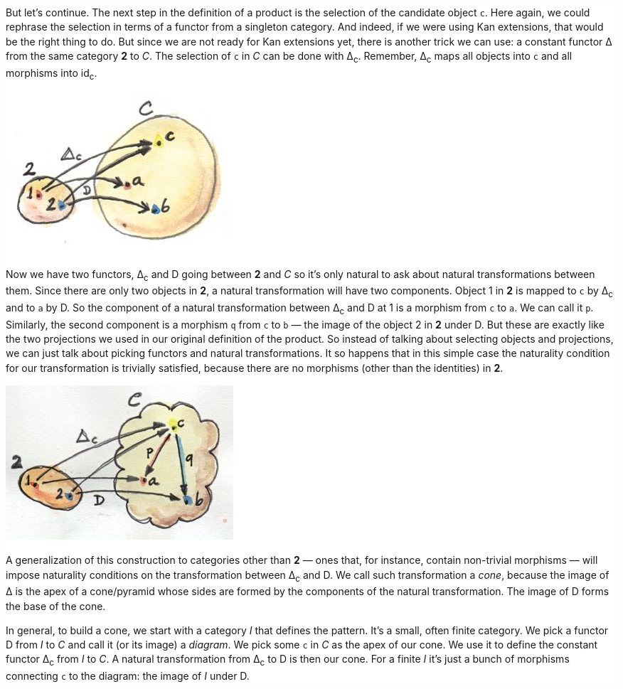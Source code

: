 But let’s continue. The next step in the definition of a product is the selection of the candidate object `c`. Here again, we could rephrase the selection in terms of a functor from a singleton category. And indeed, if we were using Kan extensions, that would be the right thing to do. But since we are not ready for Kan extensions yet, there is another trick we can use: a constant functor Δ from the same category **2** to _C_. The selection of `c` in _C_ can be done with Δ<sub>c</sub>. Remember, Δ<sub>c</sub> maps all objects into `c` and all morphisms into id<sub>c</sub>.

![](images/twodelta.jpg)

Now we have two functors, Δ<sub>c</sub> and D going between **2** and _C_ so it’s only natural to ask about natural transformations between them. Since there are only two objects in **2**, a natural transformation will have two components. Object 1 in **2** is mapped to `c` by Δ<sub>c</sub> and to `a` by D. So the component of a natural transformation between Δ<sub>c</sub> and D at 1 is a morphism from `c` to `a`. We can call it `p`. Similarly, the second component is a morphism `q` from `c` to `b` — the image of the object 2 in **2** under D. But these are exactly like the two projections we used in our original definition of the product. So instead of talking about selecting objects and projections, we can just talk about picking functors and natural transformations. It so happens that in this simple case the naturality condition for our transformation is trivially satisfied, because there are no morphisms (other than the identities) in **2**.

![](images/productcone.jpg)

A generalization of this construction to categories other than **2** — ones that, for instance, contain non-trivial morphisms — will impose naturality conditions on the transformation between Δ<sub>c</sub> and D. We call such transformation a _cone_, because the image of Δ is the apex of a cone/pyramid whose sides are formed by the components of the natural transformation. The image of D forms the base of the cone.

In general, to build a cone, we start with a category _I_ that defines the pattern. It’s a small, often finite category. We pick a functor D from _I_ to _C_ and call it (or its image) a _diagram_. We pick some `c` in _C_ as the apex of our cone. We use it to define the constant functor Δ<sub>c</sub> from _I_ to _C_. A natural transformation from Δ<sub>c</sub> to D is then our cone. For a finite _I_ it’s just a bunch of morphisms connecting `c` to the diagram: the image of _I_ under D.
